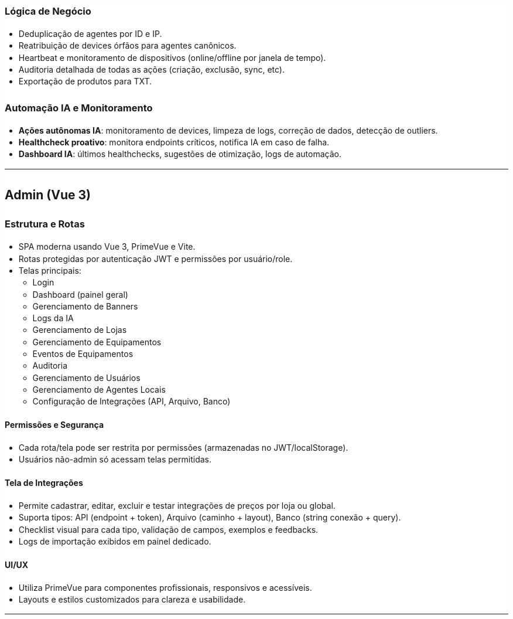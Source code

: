 ### Lógica de Negócio
- Deduplicação de agentes por ID e IP.
- Reatribuição de devices órfãos para agentes canônicos.
- Heartbeat e monitoramento de dispositivos (online/offline por janela de tempo).
- Auditoria detalhada de todas as ações (criação, exclusão, sync, etc).
- Exportação de produtos para TXT.

### Automação IA e Monitoramento
- **Ações autônomas IA**: monitoramento de devices, limpeza de logs, correção de dados, detecção de outliers.
- **Healthcheck proativo**: monitora endpoints críticos, notifica IA em caso de falha.
- **Dashboard IA**: últimos healthchecks, sugestões de otimização, logs de automação.

---


## Admin (Vue 3)
### Estrutura e Rotas
- SPA moderna usando Vue 3, PrimeVue e Vite.
- Rotas protegidas por autenticação JWT e permissões por usuário/role.
- Telas principais:
  - Login
  - Dashboard (painel geral)
  - Gerenciamento de Banners
  - Logs da IA
  - Gerenciamento de Lojas
  - Gerenciamento de Equipamentos
  - Eventos de Equipamentos
  - Auditoria
  - Gerenciamento de Usuários
  - Gerenciamento de Agentes Locais
  - Configuração de Integrações (API, Arquivo, Banco)

#### Permissões e Segurança
- Cada rota/tela pode ser restrita por permissões (armazenadas no JWT/localStorage).
- Usuários não-admin só acessam telas permitidas.

#### Tela de Integrações
- Permite cadastrar, editar, excluir e testar integrações de preços por loja ou global.
- Suporta tipos: API (endpoint + token), Arquivo (caminho + layout), Banco (string conexão + query).
- Checklist visual para cada tipo, validação de campos, exemplos e feedbacks.
- Logs de importação exibidos em painel dedicado.

#### UI/UX
- Utiliza PrimeVue para componentes profissionais, responsivos e acessíveis.
- Layouts e estilos customizados para clareza e usabilidade.

---
